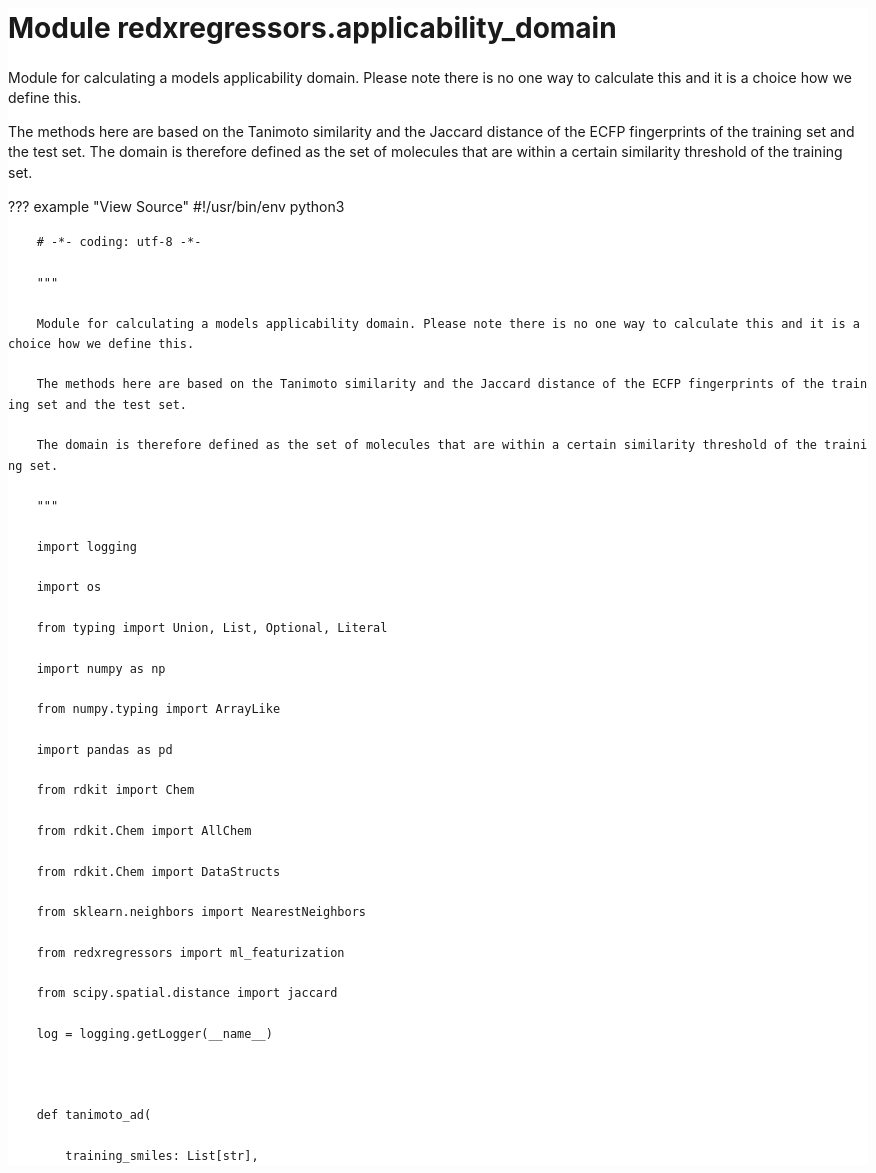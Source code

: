# Module redxregressors.applicability_domain

Module for calculating a models applicability domain. Please note there is no one way to calculate this and it is a choice how we define this.

The methods here are based on the Tanimoto similarity and the Jaccard distance of the ECFP fingerprints of the training set and the test set.
The domain is therefore defined as the set of molecules that are within a certain similarity threshold of the training set.

??? example "View Source"
        #!/usr/bin/env python3

        # -*- coding: utf-8 -*-

        """

        Module for calculating a models applicability domain. Please note there is no one way to calculate this and it is a choice how we define this.

        The methods here are based on the Tanimoto similarity and the Jaccard distance of the ECFP fingerprints of the training set and the test set.

        The domain is therefore defined as the set of molecules that are within a certain similarity threshold of the training set.

        """

        import logging

        import os

        from typing import Union, List, Optional, Literal

        import numpy as np

        from numpy.typing import ArrayLike

        import pandas as pd

        from rdkit import Chem

        from rdkit.Chem import AllChem

        from rdkit.Chem import DataStructs

        from sklearn.neighbors import NearestNeighbors

        from redxregressors import ml_featurization

        from scipy.spatial.distance import jaccard

        log = logging.getLogger(__name__)



        def tanimoto_ad(

            training_smiles: List[str],
